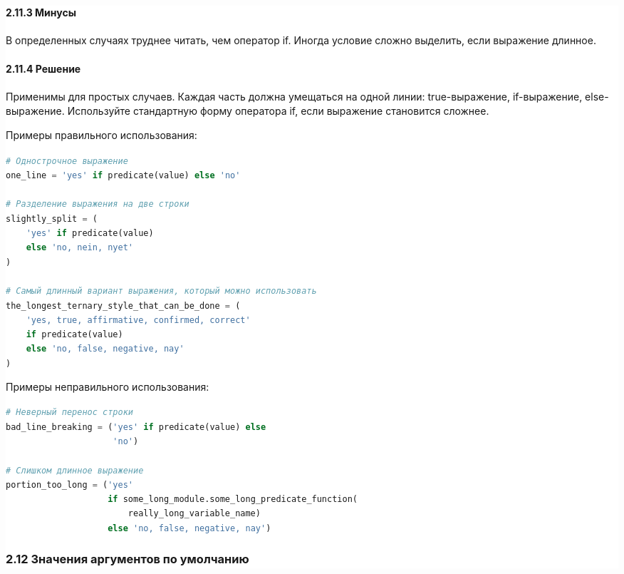 <a id="conditional-expressions-cons"></a>
#### 2.11.3 Минусы

В определенных случаях труднее читать, чем оператор if. Иногда условие сложно 
выделить, если выражение длинное.

<a id="s2.11.4-decision"></a>
<a id="2114-decision"></a>

<a id="conditional-expressions-decision"></a>
#### 2.11.4 Решение

Применимы для простых случаев. Каждая часть должна умещаться на одной линии:
true-выражение, if-выражение, else-выражение. Используйте стандартную форму
оператора if, если выражение становится сложнее.

Примеры правильного использования:
```python
# Однострочное выражение
one_line = 'yes' if predicate(value) else 'no'

# Разделение выражения на две строки
slightly_split = (
    'yes' if predicate(value)
    else 'no, nein, nyet'
)

# Самый длинный вариант выражения, который можно использовать 
the_longest_ternary_style_that_can_be_done = (
    'yes, true, affirmative, confirmed, correct'
    if predicate(value)
    else 'no, false, negative, nay'
)
```

Примеры неправильного использования:
```python
# Неверный перенос строки
bad_line_breaking = ('yes' if predicate(value) else
                     'no')

# Слишком длинное выражение
portion_too_long = ('yes'
                    if some_long_module.some_long_predicate_function(
                        really_long_variable_name)
                    else 'no, false, negative, nay')
```

<a id="s2.12-default-argument-values"></a>
<a id="212-default-argument-values"></a>

<a id="default-arguments"></a>
### 2.12 Значения аргументов по умолчанию
